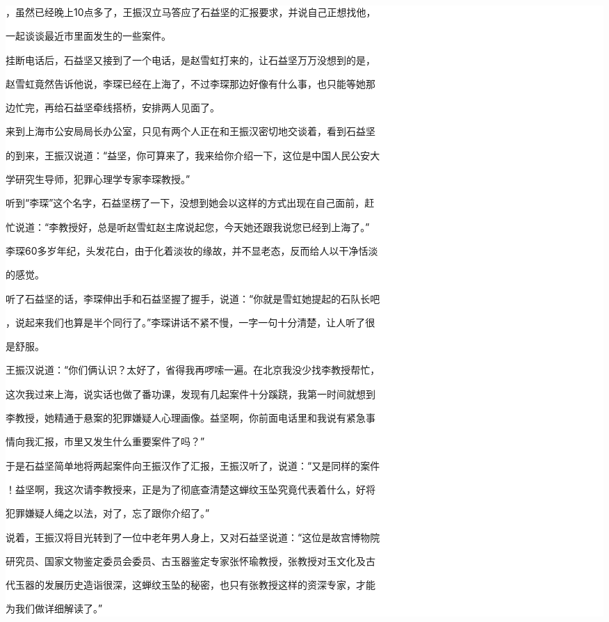 ，虽然已经晚上10点多了，王振汉立马答应了石益坚的汇报要求，并说自己正想找他，

一起谈谈最近市里面发生的一些案件。



挂断电话后，石益坚又接到了一个电话，是赵雪虹打来的，让石益坚万万没想到的是，

赵雪虹竟然告诉他说，李琛已经在上海了，不过李琛那边好像有什么事，也只能等她那

边忙完，再给石益坚牵线搭桥，安排两人见面了。



来到上海市公安局局长办公室，只见有两个人正在和王振汉密切地交谈着，看到石益坚

的到来，王振汉说道：“益坚，你可算来了，我来给你介绍一下，这位是中国人民公安大

学研究生导师，犯罪心理学专家李琛教授。”



听到“李琛”这个名字，石益坚楞了一下，没想到她会以这样的方式出现在自己面前，赶

忙说道：“李教授好，总是听赵雪虹赵主席说起您，今天她还跟我说您已经到上海了。”





李琛60多岁年纪，头发花白，由于化着淡妆的缘故，并不显老态，反而给人以干净恬淡

的感觉。



听了石益坚的话，李琛伸出手和石益坚握了握手，说道：“你就是雪虹她提起的石队长吧

，说起来我们也算是半个同行了。”李琛讲话不紧不慢，一字一句十分清楚，让人听了很

是舒服。



王振汉说道：“你们俩认识？太好了，省得我再啰嗦一遍。在北京我没少找李教授帮忙，

这次我过来上海，说实话也做了番功课，发现有几起案件十分蹊跷，我第一时间就想到

李教授，她精通于悬案的犯罪嫌疑人心理画像。益坚啊，你前面电话里和我说有紧急事

情向我汇报，市里又发生什么重要案件了吗？”



于是石益坚简单地将两起案件向王振汉作了汇报，王振汉听了，说道：“又是同样的案件

！益坚啊，我这次请李教授来，正是为了彻底查清楚这蝉纹玉坠究竟代表着什么，好将

犯罪嫌疑人绳之以法，对了，忘了跟你介绍了。”



说着，王振汉将目光转到了一位中老年男人身上，又对石益坚说道：“这位是故宫博物院

研究员、国家文物鉴定委员会委员、古玉器鉴定专家张怀瑜教授，张教授对玉文化及古

代玉器的发展历史造诣很深，这蝉纹玉坠的秘密，也只有张教授这样的资深专家，才能

为我们做详细解读了。”

